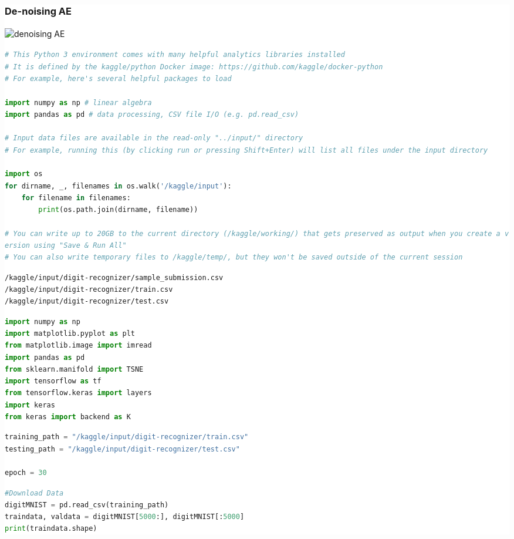 ### De-noising AE
![denoising AE](https://imgur.com/P1SaJp7.jpg)


```python
# This Python 3 environment comes with many helpful analytics libraries installed
# It is defined by the kaggle/python Docker image: https://github.com/kaggle/docker-python
# For example, here's several helpful packages to load

import numpy as np # linear algebra
import pandas as pd # data processing, CSV file I/O (e.g. pd.read_csv)

# Input data files are available in the read-only "../input/" directory
# For example, running this (by clicking run or pressing Shift+Enter) will list all files under the input directory

import os
for dirname, _, filenames in os.walk('/kaggle/input'):
    for filename in filenames:
        print(os.path.join(dirname, filename))

# You can write up to 20GB to the current directory (/kaggle/working/) that gets preserved as output when you create a version using "Save & Run All" 
# You can also write temporary files to /kaggle/temp/, but they won't be saved outside of the current session
```

    /kaggle/input/digit-recognizer/sample_submission.csv
    /kaggle/input/digit-recognizer/train.csv
    /kaggle/input/digit-recognizer/test.csv
    


```python
import numpy as np
import matplotlib.pyplot as plt
from matplotlib.image import imread
import pandas as pd
from sklearn.manifold import TSNE
import tensorflow as tf
from tensorflow.keras import layers
import keras
from keras import backend as K
```


```python
training_path = "/kaggle/input/digit-recognizer/train.csv"
testing_path = "/kaggle/input/digit-recognizer/test.csv"

epoch = 30
```


```python
#Download Data
digitMNIST = pd.read_csv(training_path)
traindata, valdata = digitMNIST[5000:], digitMNIST[:5000]
print(traindata.shape)
```
